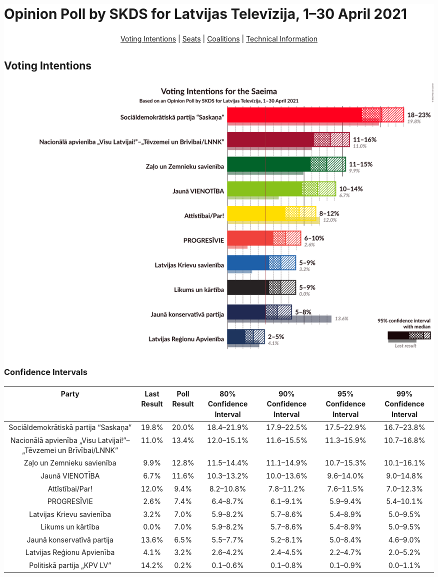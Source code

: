 # Opinion Poll by SKDS for Latvijas Televīzija, 1–30 April 2021

<p align="center"><a href="#voting-intentions">Voting Intentions</a> | <a href="#seats">Seats</a> | <a href="#coalitions">Coalitions</a> | <a href="#technical-information">Technical Information</a></p>

## Voting Intentions

![Graph with voting intentions not yet produced](2021-04-30-SKDS.png "Voting Intentions")

### Confidence Intervals

| Party | Last Result | Poll Result | 80% Confidence Interval | 90% Confidence Interval | 95% Confidence Interval | 99% Confidence Interval |
|:-----:|:-----------:|:-----------:|:-----------------------:|:-----------------------:|:-----------------------:|:-----------------------:|
| Sociāldemokrātiskā partija “Saskaņa” | 19.8% | 20.0% | 18.4–21.9% |17.9–22.5% |17.5–22.9% |16.7–23.8% |
| Nacionālā apvienība „Visu Latvijai!”–„Tēvzemei un Brīvībai/LNNK” | 11.0% | 13.4% | 12.0–15.1% |11.6–15.5% |11.3–15.9% |10.7–16.8% |
| Zaļo un Zemnieku savienība | 9.9% | 12.8% | 11.5–14.4% |11.1–14.9% |10.7–15.3% |10.1–16.1% |
| Jaunā VIENOTĪBA | 6.7% | 11.6% | 10.3–13.2% |10.0–13.6% |9.6–14.0% |9.0–14.8% |
| Attīstībai/Par! | 12.0% | 9.4% | 8.2–10.8% |7.8–11.2% |7.6–11.5% |7.0–12.3% |
| PROGRESĪVIE | 2.6% | 7.4% | 6.4–8.7% |6.1–9.1% |5.9–9.4% |5.4–10.1% |
| Latvijas Krievu savienība | 3.2% | 7.0% | 5.9–8.2% |5.7–8.6% |5.4–8.9% |5.0–9.5% |
| Likums un kārtība | 0.0% | 7.0% | 5.9–8.2% |5.7–8.6% |5.4–8.9% |5.0–9.5% |
| Jaunā konservatīvā partija | 13.6% | 6.5% | 5.5–7.7% |5.2–8.1% |5.0–8.4% |4.6–9.0% |
| Latvijas Reģionu Apvienība | 4.1% | 3.2% | 2.6–4.2% |2.4–4.5% |2.2–4.7% |2.0–5.2% |
| Politiskā partija „KPV LV” | 14.2% | 0.2% | 0.1–0.6% |0.1–0.8% |0.1–0.9% |0.0–1.1% |
